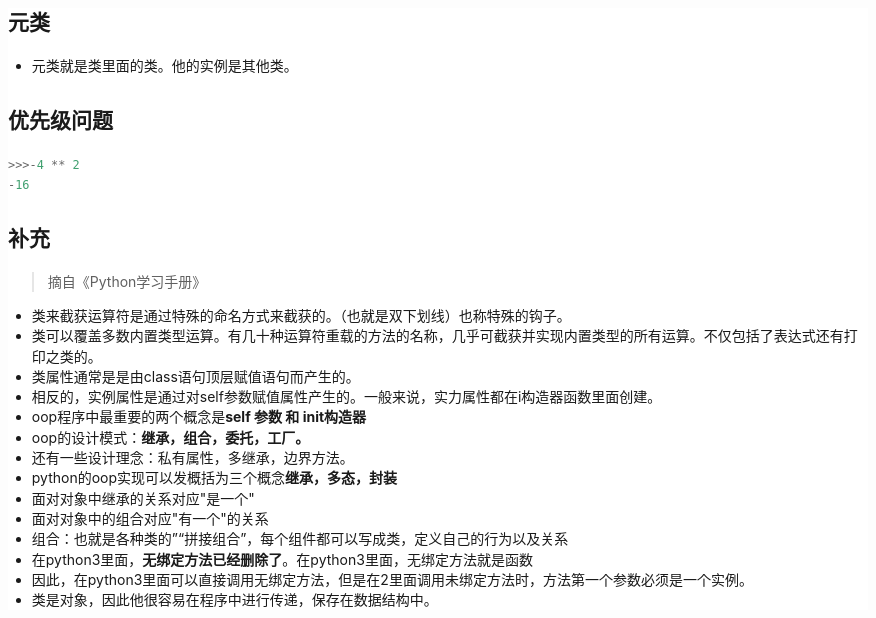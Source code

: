 ## 元类
- 元类就是类里面的类。他的实例是其他类。

## 优先级问题
```python
>>>-4 ** 2
-16
```
## 补充
> 摘自《Python学习手册》
- 类来截获运算符是通过特殊的命名方式来截获的。（也就是双下划线）也称特殊的钩子。
- 类可以覆盖多数内置类型运算。有几十种运算符重载的方法的名称，几乎可截获并实现内置类型的所有运算。不仅包括了表达式还有打印之类的。
- 类属性通常是是由class语句顶层赋值语句而产生的。
- 相反的，实例属性是通过对self参数赋值属性产生的。一般来说，实力属性都在i构造器函数里面创建。
- oop程序中最重要的两个概念是**self 参数 和 init构造器**
- oop的设计模式：**继承，组合，委托，工厂。**
- 还有一些设计理念：私有属性，多继承，边界方法。
- python的oop实现可以发概括为三个概念**继承，多态，封装**
- 面对对象中继承的关系对应"是一个"
- 面对对象中的组合对应"有一个"的关系
- 组合：也就是各种类的”“拼接组合”，每个组件都可以写成类，定义自己的行为以及关系
- 在python3里面，**无绑定方法已经删除了**。在python3里面，无绑定方法就是函数
- 因此，在python3里面可以直接调用无绑定方法，但是在2里面调用未绑定方法时，方法第一个参数必须是一个实例。
- 类是对象，因此他很容易在程序中进行传递，保存在数据结构中。
